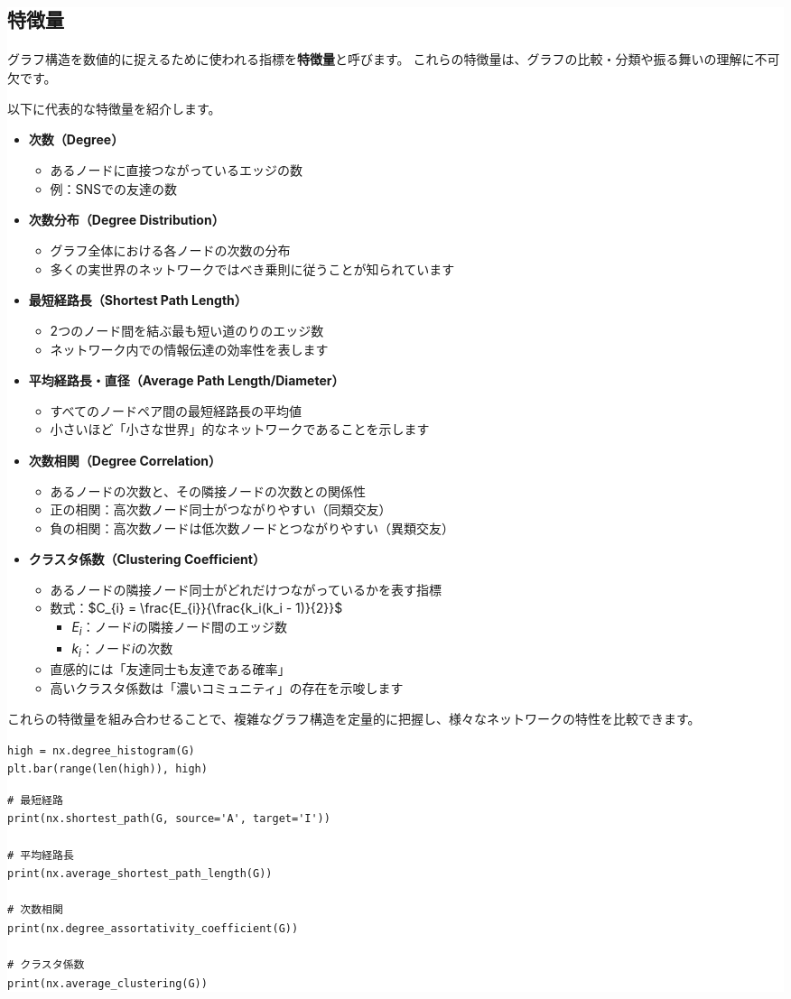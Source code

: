 ## 特徴量

グラフ構造を数値的に捉えるために使われる指標を**特徴量**と呼びます。
これらの特徴量は、グラフの比較・分類や振る舞いの理解に不可欠です。

以下に代表的な特徴量を紹介します。

- **次数（Degree）**
   - あるノードに直接つながっているエッジの数
   - 例：SNSでの友達の数

- **次数分布（Degree Distribution）**
   - グラフ全体における各ノードの次数の分布
   - 多くの実世界のネットワークではべき乗則に従うことが知られています

- **最短経路長（Shortest Path Length）**
   - 2つのノード間を結ぶ最も短い道のりのエッジ数
   - ネットワーク内での情報伝達の効率性を表します

- **平均経路長・直径（Average Path Length/Diameter）**
   - すべてのノードペア間の最短経路長の平均値
   - 小さいほど「小さな世界」的なネットワークであることを示します

- **次数相関（Degree Correlation）**
   - あるノードの次数と、その隣接ノードの次数との関係性
   - 正の相関：高次数ノード同士がつながりやすい（同類交友）
   - 負の相関：高次数ノードは低次数ノードとつながりやすい（異類交友）

- **クラスタ係数（Clustering Coefficient）**
   - あるノードの隣接ノード同士がどれだけつながっているかを表す指標
   - 数式：$C_{i} = \frac{E_{i}}{\frac{k_i(k_i - 1)}{2}}$
     - $E_{i}$：ノード$i$の隣接ノード間のエッジ数
     - $k_i$：ノード$i$の次数
   - 直感的には「友達同士も友達である確率」
   - 高いクラスタ係数は「濃いコミュニティ」の存在を示唆します

これらの特徴量を組み合わせることで、複雑なグラフ構造を定量的に把握し、様々なネットワークの特性を比較できます。

```{code-cell}
high = nx.degree_histogram(G)
plt.bar(range(len(high)), high)
```

```{code-cell}
# 最短経路
print(nx.shortest_path(G, source='A', target='I'))

# 平均経路長
print(nx.average_shortest_path_length(G))

# 次数相関
print(nx.degree_assortativity_coefficient(G))

# クラスタ係数
print(nx.average_clustering(G))
```